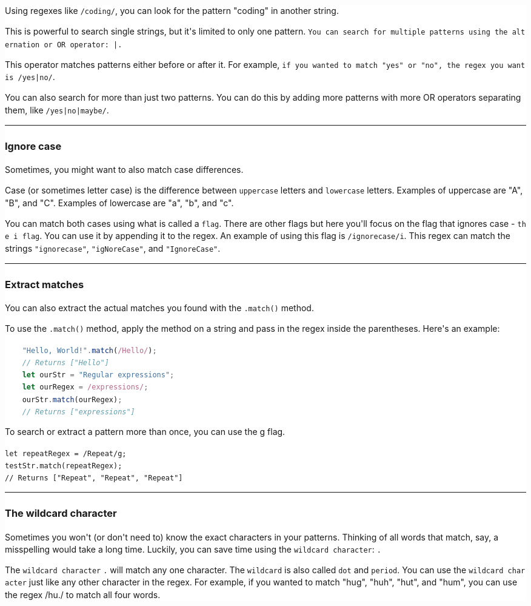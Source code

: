 Using regexes like `/coding/`, you can look for the pattern "coding" in another string.

This is powerful to search single strings, but it's limited to only one pattern. `You can search for multiple patterns using the alternation or OR operator: |.`

This operator matches patterns either before or after it. For example, `if you wanted to match "yes" or "no", the regex you want is /yes|no/`.

You can also search for more than just two patterns. You can do this by adding more patterns with more OR operators separating them, like `/yes|no|maybe/`.

-----
### Ignore case

Sometimes, you might want to also match case differences.

Case (or sometimes letter case) is the difference between `uppercase` letters and `lowercase` letters. Examples of uppercase are "A", "B", and "C". Examples of lowercase are "a", "b", and "c".

You can match both cases using what is called a `flag`. There are other flags but here you'll focus on the flag that ignores case - `the i flag`. You can use it by appending it to the regex. An example of using this flag is `/ignorecase/i`. This regex can match the strings `"ignorecase"`, `"igNoreCase"`, and `"IgnoreCase"`.

----
### Extract matches

You can also extract the actual matches you found with the `.match()` method.

To use the `.match()` method, apply the method on a string and pass in the regex inside the parentheses. Here's an example:
```js
    "Hello, World!".match(/Hello/);
    // Returns ["Hello"]
    let ourStr = "Regular expressions";
    let ourRegex = /expressions/;
    ourStr.match(ourRegex);
    // Returns ["expressions"]
```

To search or extract a pattern more than once, you can use the g flag.

    let repeatRegex = /Repeat/g;
    testStr.match(repeatRegex);
    // Returns ["Repeat", "Repeat", "Repeat"]

-----
### The wildcard character

Sometimes you won't (or don't need to) know the exact characters in your patterns. Thinking of all words that match, say, a misspelling would take a long time. Luckily, you can save time using the `wildcard character`: `.`

The `wildcard character` `.` will match any one character. The `wildcard` is also called `dot` and `period`. You can use the `wildcard character` just like any other character in the regex. For example, if you wanted to match "hug", "huh", "hut", and "hum", you can use the regex /hu./ to match all four words.
